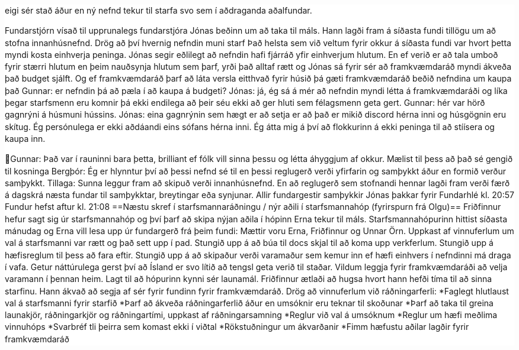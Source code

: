 eigi sér stað áður en ný nefnd tekur til starfa svo sem í aðdraganda
aðalfundar.

Fundarstjórn vísað til upprunalegs fundarstjóra
Jónas beðinn um að taka til máls. Hann lagði fram á síðasta fundi
tillögu um að stofna innanhúsnefnd. Drög að því hvernig nefndin muni
starf
Það helsta sem við veltum fyrir okkur á síðasta fundi var hvort
þetta myndi kosta einhverja peninga.
Jónas segir eðlilegt að nefndin hafi fjárráð yfir einhverjum hlutum.
En ef verið er að tala umboð fyrir stærri hlutum en þeim nauðsynja
hlutum sem þarf, yrði það alltaf rætt og Jónas sá fyrir sér að
framkvæmdaráð myndi ákveða það budget sjálft. Og ef framkvæmdaráð
þarf að láta versla eitthvað fyrir húsið þá gæti framkvæmdaráð beðið
nefndina um kaupa það
Gunnar: er nefndin þá að pæla í að kaupa á budgeti?
Jónas: já, ég sá á mér að nefndin myndi létta á framkvæmdaráði og
líka þegar starfsmenn eru komnir þá ekki endilega að þeir séu ekki
að ger hluti sem félagsmenn geta gert.
Gunnar: hér var hörð gagnrýni á húsmuni hússins.
Jónas: eina gagnrýnin sem hægt er að setja er að það er mikið
discord hérna inni og húsgögnin eru skítug. Ég persónulega er ekki
aðdáandi eins sófans hérna inni. Ég átta mig á því að flokkurinn á
ekki peninga til að stíísera og kaupa inn.

Gunnar: Það var í rauninni bara þetta, brilliant ef fólk vill sinna
þessu og létta áhyggjum af okkur. Mælist til þess að það sé gengið
til kosninga
Bergþór: Ég er hlynntur því að þessi nefnd sé til en þessi reglugerð
verði yfirfarin og samþykkt áður en formið verður samþykkt.
Tillaga: Sunna leggur fram að skipuð verði innanhúsnefnd. En að
reglugerð sem stofnandi hennar lagði fram verði færð á dagskrá næsta
fundar til samþykktar, breytingar eða synjunar.
Allir fundargestir samþykkir
Jónas þakkar fyrir
Fundarhlé kl. 20:57
Fundur hefst aftur kl. 21:08
==Næstu skref í starfsmannaráðningu / nýr aðili í starfsmannahóp
(fyrirspurn frá Olgu)==
Friðfinnur hefur sagt sig úr starfsmannahóp og því þarf að skipa
nýjan aðila í hópinn
Erna tekur til máls. Starfsmannahópurinn hittist síðasta mánudag og
Erna vill lesa upp úr fundargerð frá þeim fundi: Mættir voru Erna,
Friðfinnur og Unnar Örn. Uppkast af vinnuferlum um val á starfsmanni
var rætt og það sett upp í pad. Stungið upp á að búa til docs skjal
til að koma upp verkferlum. Stungið upp á hæfisreglum til þess að
fara eftir. Stungið upp á að skipaður verði varamaður sem kemur inn
ef hæfi einhvers í nefndinni má draga í vafa. Getur náttúrulega
gerst því að Ísland er svo lítið að tengsl geta verið til staðar.
Vildum leggja fyrir framkvæmdaráði að velja varamann í þennan heim.
Lagt til að hópurinn kynni sér launamál. Friðfinnur ætlaði að hugsa
hvort hann hefði tíma til að sinna starfinu. Hann ákvað að segja af
sér fyrir fundinn fyrir framkvæmdaráð.
Drög að vinnuferlum við ráðningarferli:
*Faglegt hlutlaust val á starfsmanni fyrir starfið
*Þarf að ákveða ráðningarferlið áður en umsóknir eru teknar til
skoðunar
*Þarf að taka til greina launakjör, ráðningarkjör og ráðningartími,
uppkast af ráðningarsamning
*Reglur við val á umsóknum
*Reglur um hæfi meðlima vinnuhóps
*Svarbréf tli þeirra sem komast ekki í viðtal
*Rökstuðningur um ákvarðanir
*Fimm hæfustu aðilar lagðir fyrir framkvæmdaráð